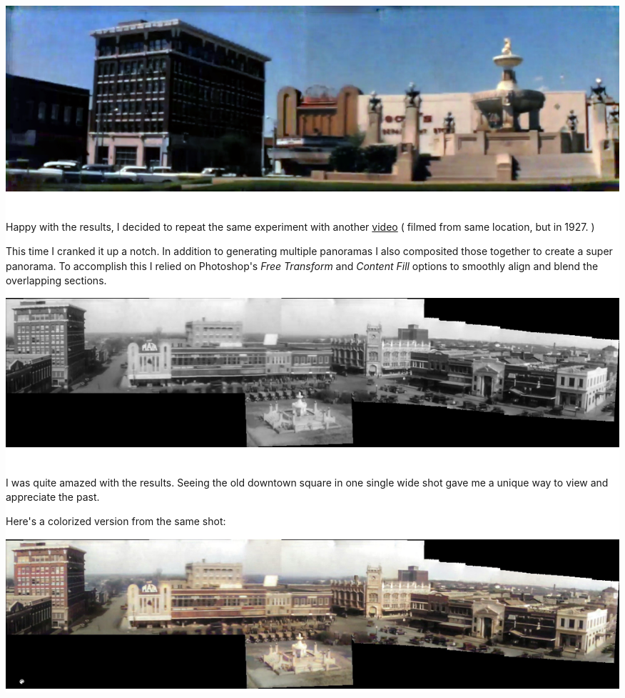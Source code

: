 <img src="parispan64-square-nw.png" style="width: 900px;"/>
<br/>
<br/>

Happy with the results, I decided to repeat the same experiment with another [video](https://www.youtube.com/watch?v=mdLgwqaItGY) ( filmed from same location, but in 1927. )

This time I cranked it up a notch. In addition to generating multiple panoramas I also composited those together to create a super panorama. To accomplish this I relied on Photoshop's _Free Transform_ and _Content Fill_ options to smoothly align and blend the overlapping sections.

<img src="parispan27-square-comp.png" style="width: 900px;"/>
<br/>
<br/>

I was quite amazed with the results. Seeing the old downtown square in one single wide shot gave me a unique way to view and appreciate the past.

Here's a colorized version from the same shot:

<img src="parispan27-square-comp-color.jpg" style="width: 900px;"/>
<br/>
